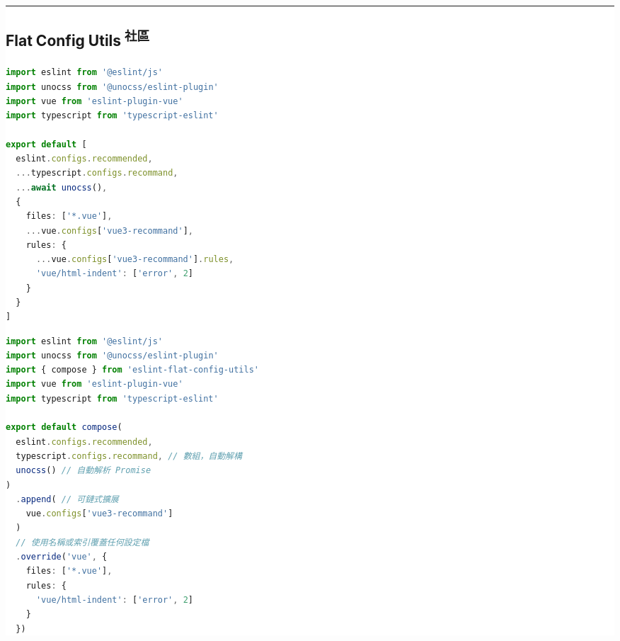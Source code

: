 
---

## Flat Config Utils <sup text-teal bg-teal:15 px1.5 rounded text-sm>社區</sup>

<Repo name="antfu/eslint-flat-config-utils" op50 />

<div grid="~ cols-[1fr_max-content_1fr] gap-4" mt2>
<div v-click>

```ts {*|*|7-9|10-17}{at:3}
import eslint from '@eslint/js'
import unocss from '@unocss/eslint-plugin'
import vue from 'eslint-plugin-vue'
import typescript from 'typescript-eslint'

export default [
  eslint.configs.recommended,
  ...typescript.configs.recommand,
  ...await unocss(),
  {
    files: ['*.vue'],
    ...vue.configs['vue3-recommand'],
    rules: {
      ...vue.configs['vue3-recommand'].rules,
      'vue/html-indent': ['error', 2]
    }
  }
]
```

</div>
<span i-carbon:arrow-right ma v-click />
<div v-after>

```ts {*|1,7|8-10|11-21}{at:3}
import eslint from '@eslint/js'
import unocss from '@unocss/eslint-plugin'
import { compose } from 'eslint-flat-config-utils'
import vue from 'eslint-plugin-vue'
import typescript from 'typescript-eslint'

export default compose(
  eslint.configs.recommended,
  typescript.configs.recommand, // 數組，自動解構
  unocss() // 自動解析 Promise
)
  .append( // 可鏈式擴展
    vue.configs['vue3-recommand']
  )
  // 使用名稱或索引覆蓋任何設定檔
  .override('vue', {
    files: ['*.vue'],
    rules: {
      'vue/html-indent': ['error', 2]
    }
  })
```

